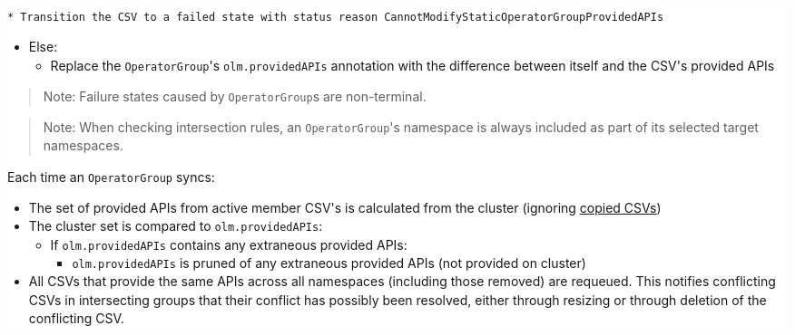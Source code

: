     * Transition the CSV to a failed state with status reason CannotModifyStaticOperatorGroupProvidedAPIs
  * Else:
    * Replace the `OperatorGroup`'s `olm.providedAPIs` annotation with the difference between itself and the CSV's provided APIs

> Note: Failure states caused by `OperatorGroup`s are non-terminal.

> Note: When checking intersection rules, an `OperatorGroup`'s namespace is always included as part of its selected target namespaces.

Each time an `OperatorGroup` syncs:
* The set of provided APIs from active member CSV's is calculated from the cluster (ignoring [copied CSVs](#copied-csvs))
* The cluster set is compared to `olm.providedAPIs`:
  * If `olm.providedAPIs` contains any extraneous provided APIs:
    * `olm.providedAPIs` is pruned of any extraneous provided APIs (not provided on cluster)
* All CSVs that provide the same APIs across all namespaces (including those removed) are requeued. This notifies conflicting CSVs in intersecting groups that their conflict has possibly been resolved, either through resizing or through deletion of the conflicting CSV.
